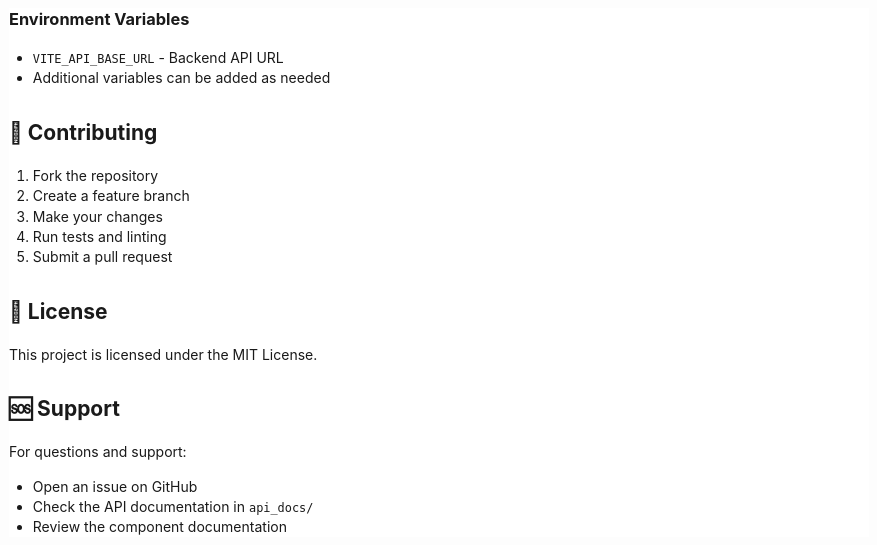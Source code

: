 ### Environment Variables
- `VITE_API_BASE_URL` - Backend API URL
- Additional variables can be added as needed

## 🤝 Contributing

1. Fork the repository
2. Create a feature branch
3. Make your changes
4. Run tests and linting
5. Submit a pull request

## 📄 License

This project is licensed under the MIT License.

## 🆘 Support

For questions and support:
- Open an issue on GitHub
- Check the API documentation in `api_docs/`
- Review the component documentation

